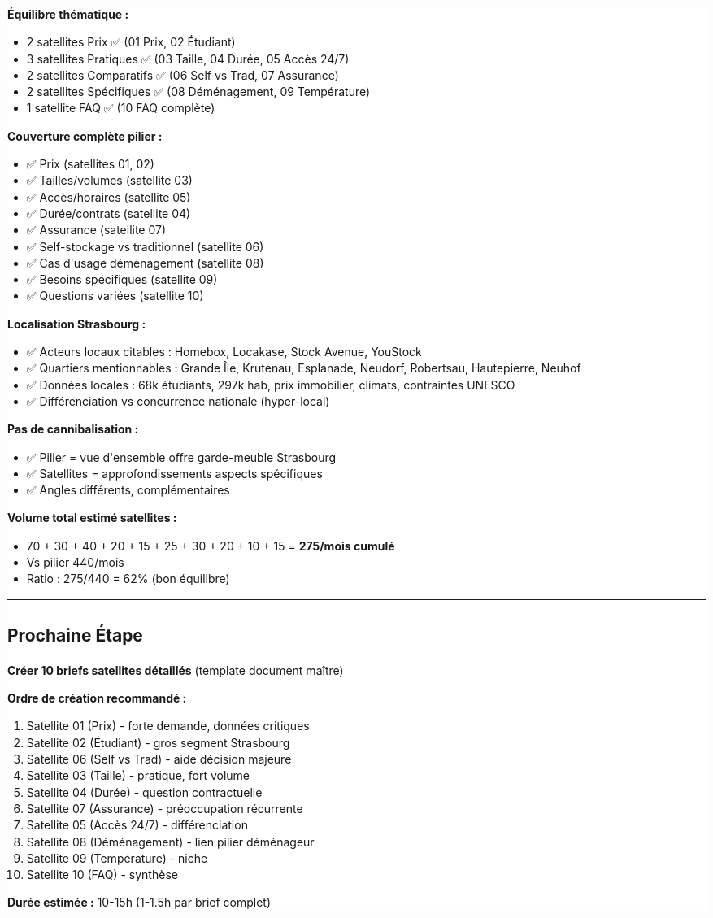 **Équilibre thématique :**
- 2 satellites Prix ✅ (01 Prix, 02 Étudiant)
- 3 satellites Pratiques ✅ (03 Taille, 04 Durée, 05 Accès 24/7)
- 2 satellites Comparatifs ✅ (06 Self vs Trad, 07 Assurance)
- 2 satellites Spécifiques ✅ (08 Déménagement, 09 Température)
- 1 satellite FAQ ✅ (10 FAQ complète)

**Couverture complète pilier :**
- ✅ Prix (satellites 01, 02)
- ✅ Tailles/volumes (satellite 03)
- ✅ Accès/horaires (satellite 05)
- ✅ Durée/contrats (satellite 04)
- ✅ Assurance (satellite 07)
- ✅ Self-stockage vs traditionnel (satellite 06)
- ✅ Cas d'usage déménagement (satellite 08)
- ✅ Besoins spécifiques (satellite 09)
- ✅ Questions variées (satellite 10)

**Localisation Strasbourg :**
- ✅ Acteurs locaux citables : Homebox, Locakase, Stock Avenue, YouStock
- ✅ Quartiers mentionnables : Grande Île, Krutenau, Esplanade, Neudorf, Robertsau, Hautepierre, Neuhof
- ✅ Données locales : 68k étudiants, 297k hab, prix immobilier, climats, contraintes UNESCO
- ✅ Différenciation vs concurrence nationale (hyper-local)

**Pas de cannibalisation :**
- ✅ Pilier = vue d'ensemble offre garde-meuble Strasbourg
- ✅ Satellites = approfondissements aspects spécifiques
- ✅ Angles différents, complémentaires

**Volume total estimé satellites :**
- 70 + 30 + 40 + 20 + 15 + 25 + 30 + 20 + 10 + 15 = **275/mois cumulé**
- Vs pilier 440/mois
- Ratio : 275/440 = 62% (bon équilibre)

---

## Prochaine Étape

**Créer 10 briefs satellites détaillés** (template document maître)

**Ordre de création recommandé :**
1. Satellite 01 (Prix) - forte demande, données critiques
2. Satellite 02 (Étudiant) - gros segment Strasbourg
3. Satellite 06 (Self vs Trad) - aide décision majeure
4. Satellite 03 (Taille) - pratique, fort volume
5. Satellite 04 (Durée) - question contractuelle
6. Satellite 07 (Assurance) - préoccupation récurrente
7. Satellite 05 (Accès 24/7) - différenciation
8. Satellite 08 (Déménagement) - lien pilier déménageur
9. Satellite 09 (Température) - niche
10. Satellite 10 (FAQ) - synthèse

**Durée estimée :** 10-15h (1-1.5h par brief complet)

